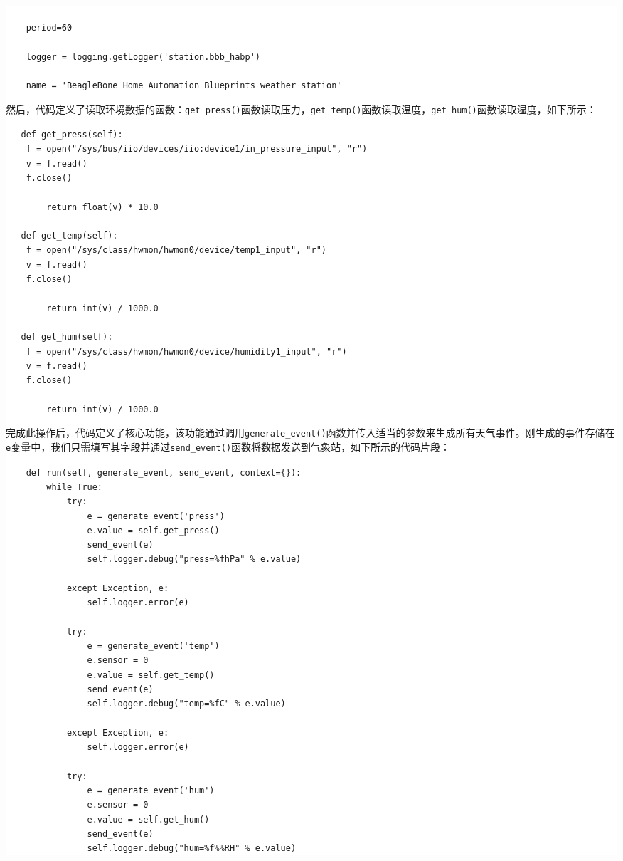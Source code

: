 ```

    period=60

    logger = logging.getLogger('station.bbb_habp')

    name = 'BeagleBone Home Automation Blueprints weather station'
```

然后，代码定义了读取环境数据的函数：`get_press()`函数读取压力，`get_temp()`函数读取温度，`get_hum()`函数读取湿度，如下所示：

```
   def get_press(self):
    f = open("/sys/bus/iio/devices/iio:device1/in_pressure_input", "r")
    v = f.read()
    f.close()

        return float(v) * 10.0

   def get_temp(self):
    f = open("/sys/class/hwmon/hwmon0/device/temp1_input", "r")
    v = f.read()
    f.close()

        return int(v) / 1000.0

   def get_hum(self):
    f = open("/sys/class/hwmon/hwmon0/device/humidity1_input", "r")
    v = f.read()
    f.close()

        return int(v) / 1000.0
```

完成此操作后，代码定义了核心功能，该功能通过调用`generate_event()`函数并传入适当的参数来生成所有天气事件。刚生成的事件存储在`e`变量中，我们只需填写其字段并通过`send_event()`函数将数据发送到气象站，如下所示的代码片段：

```
    def run(self, generate_event, send_event, context={}):
        while True:
            try:
                e = generate_event('press')
                e.value = self.get_press()
                send_event(e)
                self.logger.debug("press=%fhPa" % e.value)

            except Exception, e:
                self.logger.error(e)

            try:
                e = generate_event('temp')
                e.sensor = 0
                e.value = self.get_temp()
                send_event(e)
                self.logger.debug("temp=%fC" % e.value)

            except Exception, e:
                self.logger.error(e)

            try:
                e = generate_event('hum')
                e.sensor = 0
                e.value = self.get_hum()
                send_event(e)
                self.logger.debug("hum=%f%%RH" % e.value)

```